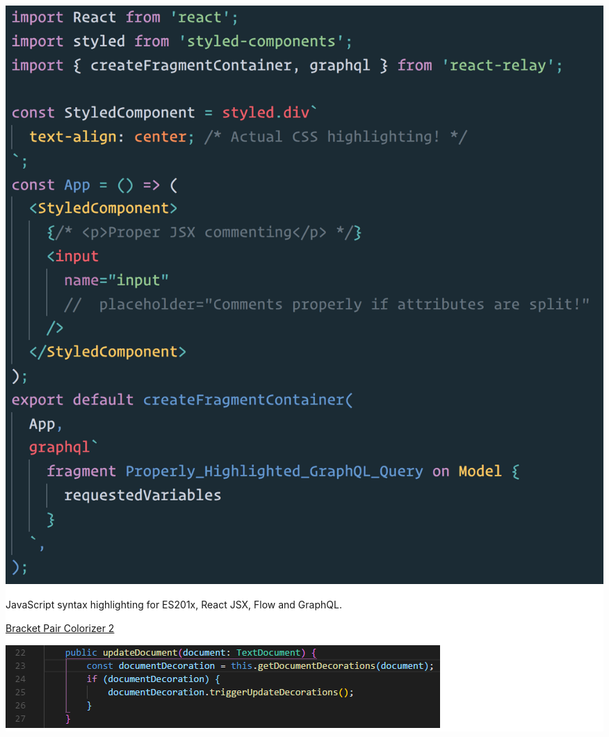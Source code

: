 ![Babel JavaScript](babel.png)

JavaScript syntax highlighting for ES201x, React JSX, Flow and GraphQL.

[Bracket Pair Colorizer 2](https://marketplace.visualstudio.com/items?itemName=CoenraadS.bracket-pair-colorizer-2)

![Bracket Pair Colorizer 2](brackets.png)
